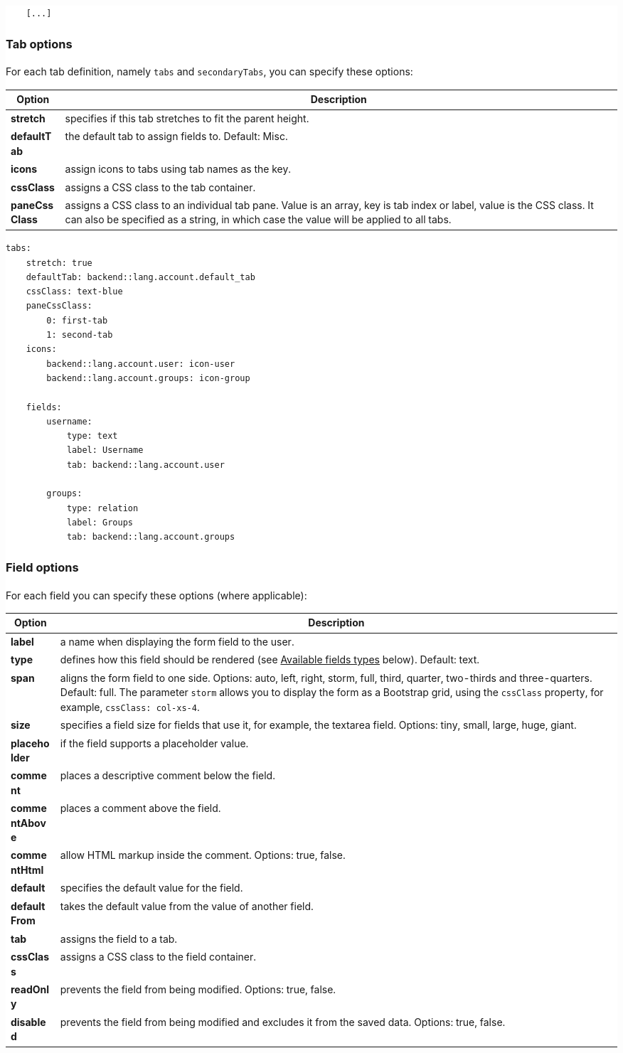        [...]

<a name="form-tab-options"></a>
### Tab options

For each tab definition, namely `tabs` and `secondaryTabs`, you can specify these options:

Option | Description
------------- | -------------
**stretch** | specifies if this tab stretches to fit the parent height.
**defaultTab** | the default tab to assign fields to. Default: Misc.
**icons** | assign icons to tabs using tab names as the key.
**cssClass** | assigns a CSS class to the tab container.
**paneCssClass** | assigns a CSS class to an individual tab pane. Value is an array, key is tab index or label, value is the CSS class. It can also be specified as a string, in which case the value will be applied to all tabs.

    tabs:
        stretch: true
        defaultTab: backend::lang.account.default_tab
        cssClass: text-blue
        paneCssClass:
            0: first-tab
            1: second-tab
        icons:
            backend::lang.account.user: icon-user
            backend::lang.account.groups: icon-group

        fields:
            username:
                type: text
                label: Username
                tab: backend::lang.account.user

            groups:
                type: relation
                label: Groups
                tab: backend::lang.account.groups

<a name="form-field-options"></a>
### Field options

For each field you can specify these options (where applicable):

Option | Description
------------- | -------------
**label** | a name when displaying the form field to the user.
**type** | defines how this field should be rendered (see [Available fields types](#field-types) below). Default: text.
**span** | aligns the form field to one side. Options: auto, left, right, storm, full, third, quarter, two-thirds and three-quarters. Default: full. The parameter `storm` allows you to display the form as a Bootstrap grid, using the `cssClass` property, for example, `cssClass: col-xs-4`.
**size** | specifies a field size for fields that use it, for example, the textarea field. Options: tiny, small, large, huge, giant.
**placeholder** | if the field supports a placeholder value.
**comment** | places a descriptive comment below the field.
**commentAbove** | places a comment above the field.
**commentHtml** | allow HTML markup inside the comment. Options: true, false.
**default** | specifies the default value for the field.
**defaultFrom** | takes the default value from the value of another field.
**tab** | assigns the field to a tab.
**cssClass** | assigns a CSS class to the field container.
**readOnly** | prevents the field from being modified. Options: true, false.
**disabled** | prevents the field from being modified and excludes it from the saved data. Options: true, false.